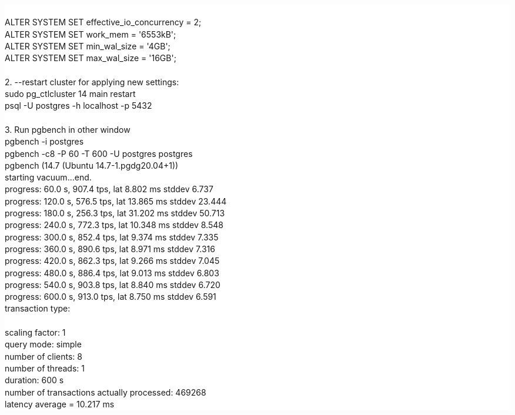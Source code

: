 <br/>
ALTER SYSTEM SET effective_io_concurrency = 2;
<br/>
ALTER SYSTEM SET work_mem = '6553kB';
<br/>
ALTER SYSTEM SET min_wal_size = '4GB';
<br/>
ALTER SYSTEM SET max_wal_size = '16GB';
<br/>
<br/>
2. --restart cluster for applying new settings:
<br/>
sudo pg_ctlcluster 14 main restart
<br/>
psql -U  postgres -h localhost -p 5432
<br/>

<br/>
3. Run pgbench in other window
<br/>
pgbench -i postgres
<br/>
pgbench -c8 -P 60 -T 600 -U postgres postgres
<br/>
pgbench (14.7 (Ubuntu 14.7-1.pgdg20.04+1))
<br/>
starting vacuum...end.
<br/>
progress: 60.0 s, 907.4 tps, lat 8.802 ms stddev 6.737
<br/>
progress: 120.0 s, 576.5 tps, lat 13.865 ms stddev 23.444
<br/>
progress: 180.0 s, 256.3 tps, lat 31.202 ms stddev 50.713
<br/>
progress: 240.0 s, 772.3 tps, lat 10.348 ms stddev 8.548
<br/>
progress: 300.0 s, 852.4 tps, lat 9.374 ms stddev 7.335
<br/>
progress: 360.0 s, 890.6 tps, lat 8.971 ms stddev 7.316
<br/>
progress: 420.0 s, 862.3 tps, lat 9.266 ms stddev 7.045
<br/>
progress: 480.0 s, 886.4 tps, lat 9.013 ms stddev 6.803
<br/>
progress: 540.0 s, 903.8 tps, lat 8.840 ms stddev 6.720
<br/>
progress: 600.0 s, 913.0 tps, lat 8.750 ms stddev 6.591
<br/>
transaction type: <builtin: TPC-B (sort of)>
<br/>
<br/>
scaling factor: 1
<br/>
query mode: simple
<br/>
number of clients: 8
<br/>
number of threads: 1
<br/>
duration: 600 s
<br/>
number of transactions actually processed: 469268
<br/>
latency average = 10.217 ms
